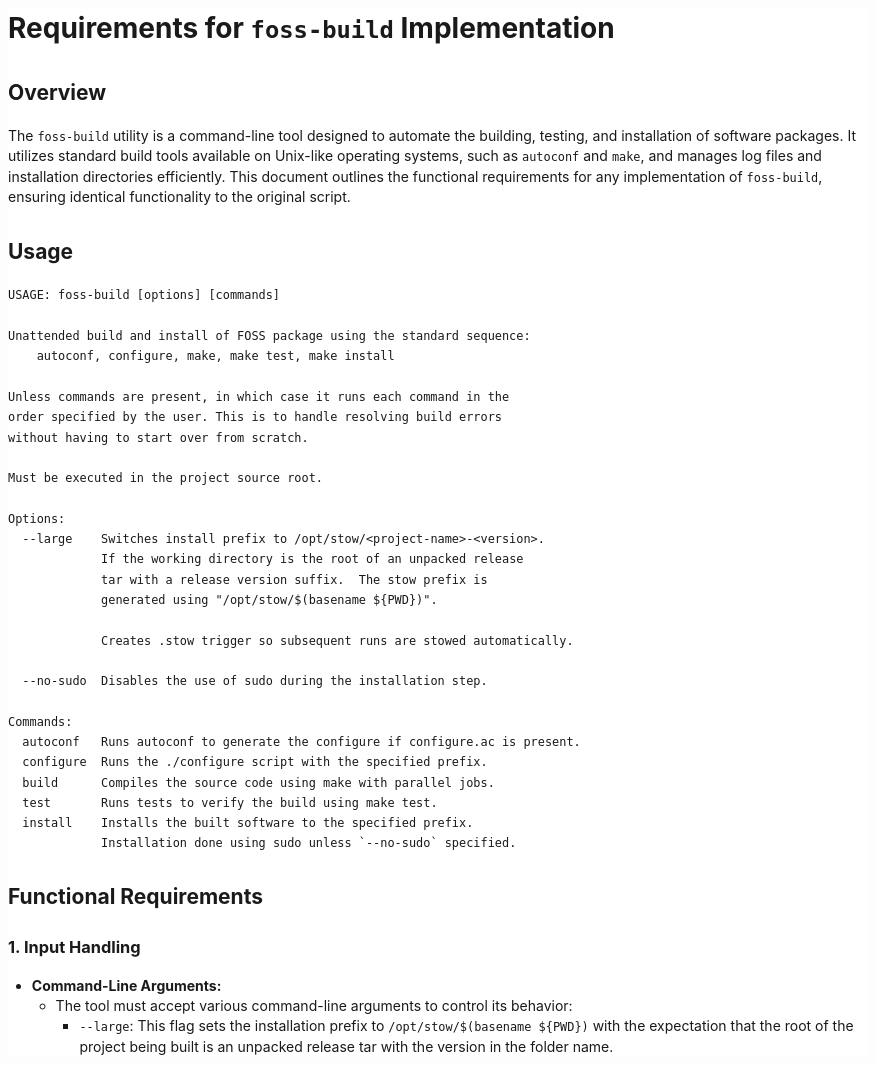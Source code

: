 # Requirements for `foss-build` Implementation

## Overview

The `foss-build` utility is a command-line tool designed to automate the building, testing, and installation of software packages. It utilizes standard build tools available on Unix-like operating systems, such as `autoconf` and `make`, and manages log files and installation directories efficiently. This document outlines the functional requirements for any implementation of `foss-build`, ensuring identical functionality to the original script.

## Usage

```
USAGE: foss-build [options] [commands]

Unattended build and install of FOSS package using the standard sequence:
    autoconf, configure, make, make test, make install

Unless commands are present, in which case it runs each command in the
order specified by the user. This is to handle resolving build errors
without having to start over from scratch.

Must be executed in the project source root.

Options:
  --large    Switches install prefix to /opt/stow/<project-name>-<version>.
             If the working directory is the root of an unpacked release
             tar with a release version suffix.  The stow prefix is
             generated using "/opt/stow/$(basename ${PWD})".

             Creates .stow trigger so subsequent runs are stowed automatically.

  --no-sudo  Disables the use of sudo during the installation step.

Commands:
  autoconf   Runs autoconf to generate the configure if configure.ac is present.
  configure  Runs the ./configure script with the specified prefix.
  build      Compiles the source code using make with parallel jobs.
  test       Runs tests to verify the build using make test.
  install    Installs the built software to the specified prefix.
             Installation done using sudo unless `--no-sudo` specified.
```

## Functional Requirements

### 1. Input Handling

- **Command-Line Arguments:**
  - The tool must accept various command-line arguments to control its behavior:
    - `--large`: This flag sets the installation prefix to `/opt/stow/$(basename ${PWD})` with the expectation that the root of the project being built is an unpacked release tar with the version in the folder name.
